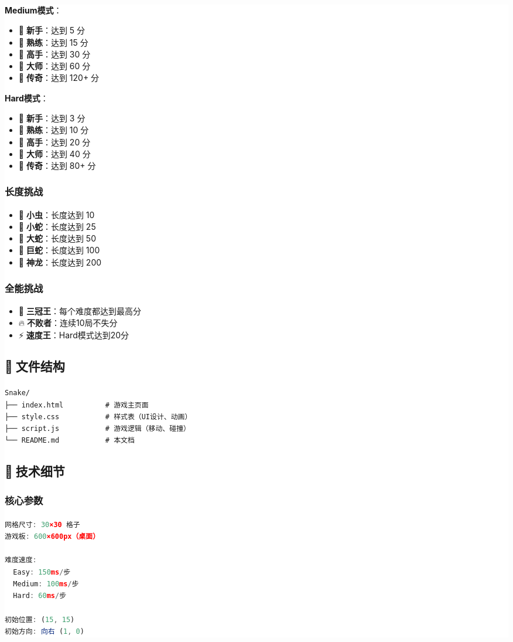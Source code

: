 **Medium模式**：
- 🥉 **新手**：达到 5 分
- 🥈 **熟练**：达到 15 分
- 🥇 **高手**：达到 30 分
- 💎 **大师**：达到 60 分
- 👑 **传奇**：达到 120+ 分

**Hard模式**：
- 🥉 **新手**：达到 3 分
- 🥈 **熟练**：达到 10 分
- 🥇 **高手**：达到 20 分
- 💎 **大师**：达到 40 分
- 👑 **传奇**：达到 80+ 分

### 长度挑战
- 🐛 **小虫**：长度达到 10
- 🐍 **小蛇**：长度达到 25
- 🐉 **大蛇**：长度达到 50
- 🦕 **巨蛇**：长度达到 100
- 🐲 **神龙**：长度达到 200

### 全能挑战
- 🎯 **三冠王**：每个难度都达到最高分
- 🔥 **不败者**：连续10局不失分
- ⚡ **速度王**：Hard模式达到20分

## 📄 文件结构

```
Snake/
├── index.html          # 游戏主页面
├── style.css           # 样式表（UI设计、动画）
├── script.js           # 游戏逻辑（移动、碰撞）
└── README.md           # 本文档
```

## 🔧 技术细节

### 核心参数
```javascript
网格尺寸: 30×30 格子
游戏板: 600×600px（桌面）

难度速度:
  Easy: 150ms/步
  Medium: 100ms/步
  Hard: 60ms/步

初始位置: (15, 15)
初始方向: 向右 (1, 0)
```
